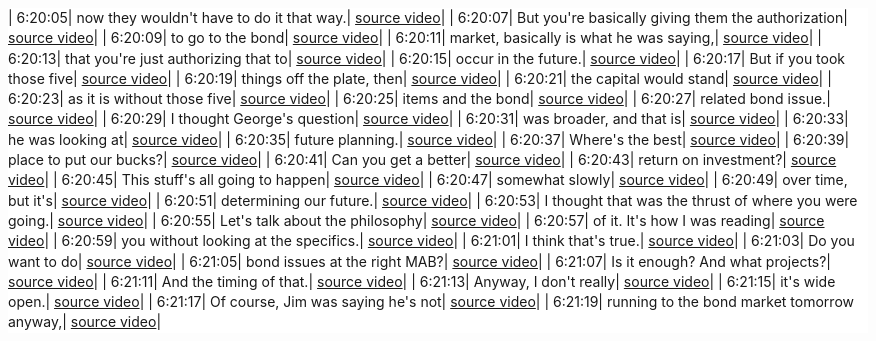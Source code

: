 | 6:20:05| now they wouldn't have to do it that way.| [source video](https://archive.org/details/citycouncilr265130521budgethearings?start=22805)|
| 6:20:07| But you're basically giving them the authorization| [source video](https://archive.org/details/citycouncilr265130521budgethearings?start=22807)|
| 6:20:09| to go to the bond| [source video](https://archive.org/details/citycouncilr265130521budgethearings?start=22809)|
| 6:20:11| market, basically is what he was saying,| [source video](https://archive.org/details/citycouncilr265130521budgethearings?start=22811)|
| 6:20:13| that you're just authorizing that to| [source video](https://archive.org/details/citycouncilr265130521budgethearings?start=22813)|
| 6:20:15| occur in the future.| [source video](https://archive.org/details/citycouncilr265130521budgethearings?start=22815)|
| 6:20:17| But if you took those five| [source video](https://archive.org/details/citycouncilr265130521budgethearings?start=22817)|
| 6:20:19| things off the plate, then| [source video](https://archive.org/details/citycouncilr265130521budgethearings?start=22819)|
| 6:20:21| the capital would stand| [source video](https://archive.org/details/citycouncilr265130521budgethearings?start=22821)|
| 6:20:23| as it is without those five| [source video](https://archive.org/details/citycouncilr265130521budgethearings?start=22823)|
| 6:20:25| items and the bond| [source video](https://archive.org/details/citycouncilr265130521budgethearings?start=22825)|
| 6:20:27| related bond issue.| [source video](https://archive.org/details/citycouncilr265130521budgethearings?start=22827)|
| 6:20:29| I thought George's question| [source video](https://archive.org/details/citycouncilr265130521budgethearings?start=22829)|
| 6:20:31| was broader, and that is| [source video](https://archive.org/details/citycouncilr265130521budgethearings?start=22831)|
| 6:20:33| he was looking at| [source video](https://archive.org/details/citycouncilr265130521budgethearings?start=22833)|
| 6:20:35| future planning.| [source video](https://archive.org/details/citycouncilr265130521budgethearings?start=22835)|
| 6:20:37| Where's the best| [source video](https://archive.org/details/citycouncilr265130521budgethearings?start=22837)|
| 6:20:39| place to put our bucks?| [source video](https://archive.org/details/citycouncilr265130521budgethearings?start=22839)|
| 6:20:41| Can you get a better| [source video](https://archive.org/details/citycouncilr265130521budgethearings?start=22841)|
| 6:20:43| return on investment?| [source video](https://archive.org/details/citycouncilr265130521budgethearings?start=22843)|
| 6:20:45| This stuff's all going to happen| [source video](https://archive.org/details/citycouncilr265130521budgethearings?start=22845)|
| 6:20:47| somewhat slowly| [source video](https://archive.org/details/citycouncilr265130521budgethearings?start=22847)|
| 6:20:49| over time, but it's| [source video](https://archive.org/details/citycouncilr265130521budgethearings?start=22849)|
| 6:20:51| determining our future.| [source video](https://archive.org/details/citycouncilr265130521budgethearings?start=22851)|
| 6:20:53| I thought that was the thrust of where you were going.| [source video](https://archive.org/details/citycouncilr265130521budgethearings?start=22853)|
| 6:20:55| Let's talk about the philosophy| [source video](https://archive.org/details/citycouncilr265130521budgethearings?start=22855)|
| 6:20:57| of it. It's how I was reading| [source video](https://archive.org/details/citycouncilr265130521budgethearings?start=22857)|
| 6:20:59| you without looking at the specifics.| [source video](https://archive.org/details/citycouncilr265130521budgethearings?start=22859)|
| 6:21:01| I think that's true.| [source video](https://archive.org/details/citycouncilr265130521budgethearings?start=22861)|
| 6:21:03| Do you want to do| [source video](https://archive.org/details/citycouncilr265130521budgethearings?start=22863)|
| 6:21:05| bond issues at the right MAB?| [source video](https://archive.org/details/citycouncilr265130521budgethearings?start=22865)|
| 6:21:07| Is it enough? And what projects?| [source video](https://archive.org/details/citycouncilr265130521budgethearings?start=22867)|
| 6:21:11| And the timing of that.| [source video](https://archive.org/details/citycouncilr265130521budgethearings?start=22871)|
| 6:21:13| Anyway, I don't really| [source video](https://archive.org/details/citycouncilr265130521budgethearings?start=22873)|
| 6:21:15| it's wide open.| [source video](https://archive.org/details/citycouncilr265130521budgethearings?start=22875)|
| 6:21:17| Of course, Jim was saying he's not| [source video](https://archive.org/details/citycouncilr265130521budgethearings?start=22877)|
| 6:21:19| running to the bond market tomorrow anyway,| [source video](https://archive.org/details/citycouncilr265130521budgethearings?start=22879)|